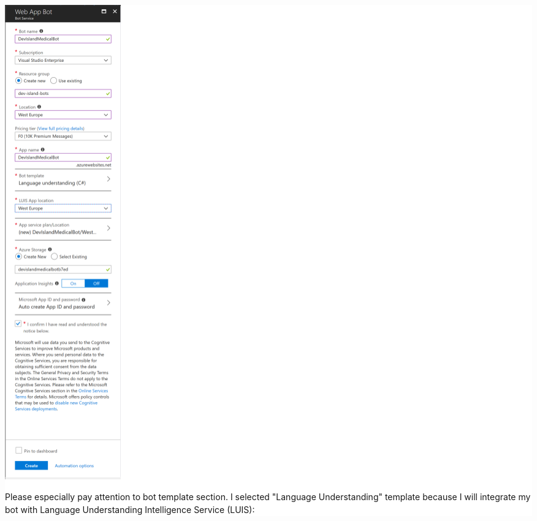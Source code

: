 <img class=" wp-image-727 aligncenter" src="/images/devisland/article8/assets/cortanaskills13.png?w=73" alt="" width="189" height="774" />

Please especially pay attention to bot template section. I selected "Language Understanding" template because I will integrate my bot with Language Understanding Intelligence Service (LUIS):
